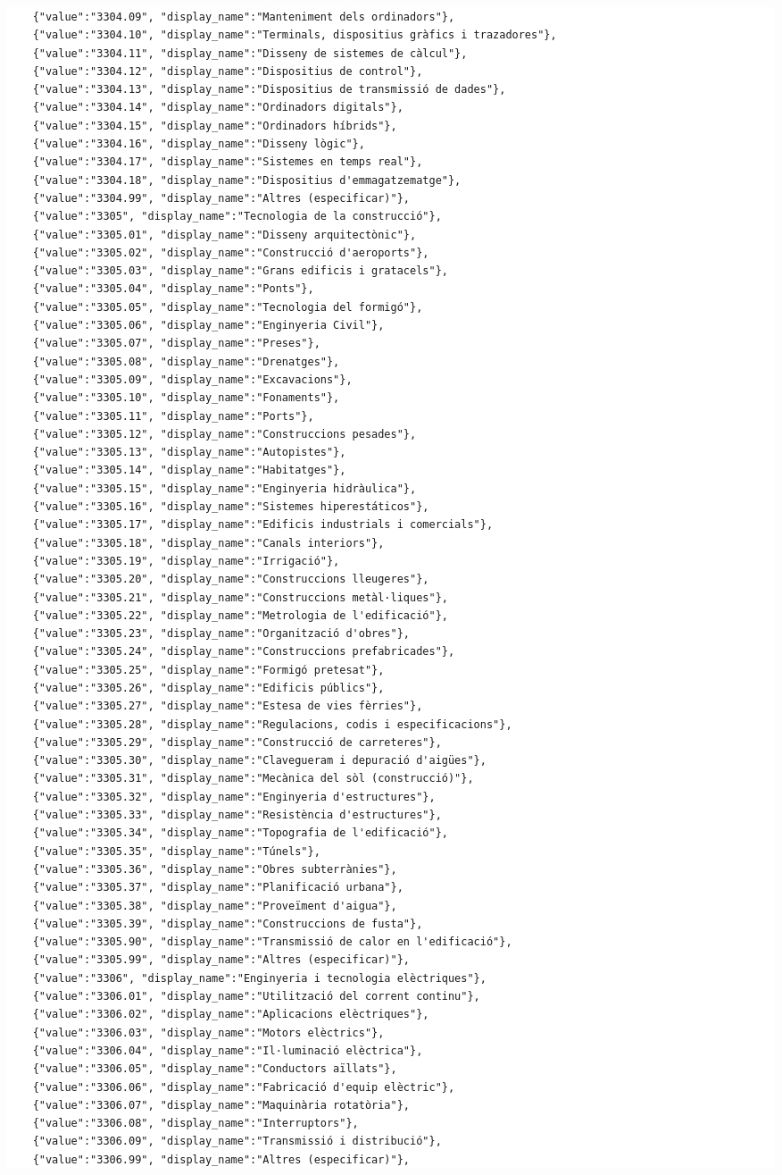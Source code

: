 		{"value":"3304.09", "display_name":"Manteniment dels ordinadors"},
		{"value":"3304.10", "display_name":"Terminals, dispositius gràfics i trazadores"},
		{"value":"3304.11", "display_name":"Disseny de sistemes de càlcul"},
		{"value":"3304.12", "display_name":"Dispositius de control"},
		{"value":"3304.13", "display_name":"Dispositius de transmissió de dades"},
		{"value":"3304.14", "display_name":"Ordinadors digitals"},
		{"value":"3304.15", "display_name":"Ordinadors híbrids"},
		{"value":"3304.16", "display_name":"Disseny lògic"},
		{"value":"3304.17", "display_name":"Sistemes en temps real"},
		{"value":"3304.18", "display_name":"Dispositius d'emmagatzematge"},
		{"value":"3304.99", "display_name":"Altres (especificar)"},
		{"value":"3305", "display_name":"Tecnologia de la construcció"},
		{"value":"3305.01", "display_name":"Disseny arquitectònic"},
		{"value":"3305.02", "display_name":"Construcció d'aeroports"},
		{"value":"3305.03", "display_name":"Grans edificis i gratacels"},
		{"value":"3305.04", "display_name":"Ponts"},
		{"value":"3305.05", "display_name":"Tecnologia del formigó"},
		{"value":"3305.06", "display_name":"Enginyeria Civil"},
		{"value":"3305.07", "display_name":"Preses"},
		{"value":"3305.08", "display_name":"Drenatges"},
		{"value":"3305.09", "display_name":"Excavacions"},
		{"value":"3305.10", "display_name":"Fonaments"},
		{"value":"3305.11", "display_name":"Ports"},
		{"value":"3305.12", "display_name":"Construccions pesades"},
		{"value":"3305.13", "display_name":"Autopistes"},
		{"value":"3305.14", "display_name":"Habitatges"},
		{"value":"3305.15", "display_name":"Enginyeria hidràulica"},
		{"value":"3305.16", "display_name":"Sistemes hiperestáticos"},
		{"value":"3305.17", "display_name":"Edificis industrials i comercials"},
		{"value":"3305.18", "display_name":"Canals interiors"},
		{"value":"3305.19", "display_name":"Irrigació"},
		{"value":"3305.20", "display_name":"Construccions lleugeres"},
		{"value":"3305.21", "display_name":"Construccions metàl·liques"},
		{"value":"3305.22", "display_name":"Metrologia de l'edificació"},
		{"value":"3305.23", "display_name":"Organització d'obres"},
		{"value":"3305.24", "display_name":"Construccions prefabricades"},
		{"value":"3305.25", "display_name":"Formigó pretesat"},
		{"value":"3305.26", "display_name":"Edificis públics"},
		{"value":"3305.27", "display_name":"Estesa de vies fèrries"},
		{"value":"3305.28", "display_name":"Regulacions, codis i especificacions"},
		{"value":"3305.29", "display_name":"Construcció de carreteres"},
		{"value":"3305.30", "display_name":"Clavegueram i depuració d'aigües"},
		{"value":"3305.31", "display_name":"Mecànica del sòl (construcció)"},
		{"value":"3305.32", "display_name":"Enginyeria d'estructures"},
		{"value":"3305.33", "display_name":"Resistència d'estructures"},
		{"value":"3305.34", "display_name":"Topografia de l'edificació"},
		{"value":"3305.35", "display_name":"Túnels"},
		{"value":"3305.36", "display_name":"Obres subterrànies"},
		{"value":"3305.37", "display_name":"Planificació urbana"},
		{"value":"3305.38", "display_name":"Proveïment d'aigua"},
		{"value":"3305.39", "display_name":"Construccions de fusta"},
		{"value":"3305.90", "display_name":"Transmissió de calor en l'edificació"},
		{"value":"3305.99", "display_name":"Altres (especificar)"},
		{"value":"3306", "display_name":"Enginyeria i tecnologia elèctriques"},
		{"value":"3306.01", "display_name":"Utilització del corrent continu"},
		{"value":"3306.02", "display_name":"Aplicacions elèctriques"},
		{"value":"3306.03", "display_name":"Motors elèctrics"},
		{"value":"3306.04", "display_name":"Il·luminació elèctrica"},
		{"value":"3306.05", "display_name":"Conductors aïllats"},
		{"value":"3306.06", "display_name":"Fabricació d'equip elèctric"},
		{"value":"3306.07", "display_name":"Maquinària rotatòria"},
		{"value":"3306.08", "display_name":"Interruptors"},
		{"value":"3306.09", "display_name":"Transmissió i distribució"},
		{"value":"3306.99", "display_name":"Altres (especificar)"},